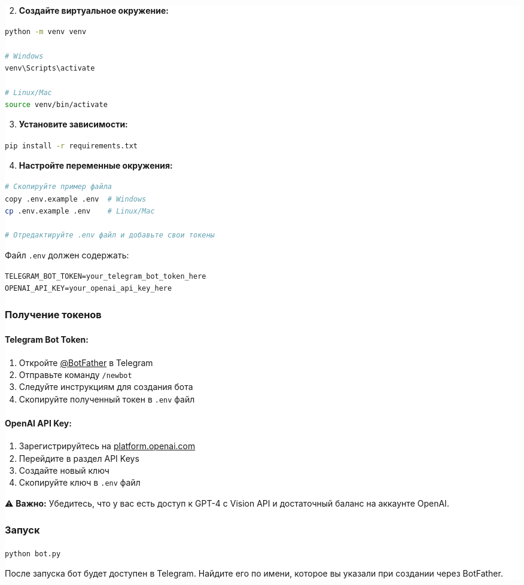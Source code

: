 2. **Создайте виртуальное окружение:**
```bash
python -m venv venv

# Windows
venv\Scripts\activate

# Linux/Mac
source venv/bin/activate
```

3. **Установите зависимости:**
```bash
pip install -r requirements.txt
```

4. **Настройте переменные окружения:**
```bash
# Скопируйте пример файла
copy .env.example .env  # Windows
cp .env.example .env    # Linux/Mac

# Отредактируйте .env файл и добавьте свои токены
```

Файл `.env` должен содержать:
```env
TELEGRAM_BOT_TOKEN=your_telegram_bot_token_here
OPENAI_API_KEY=your_openai_api_key_here
```

### Получение токенов

#### Telegram Bot Token:
1. Откройте [@BotFather](https://t.me/botfather) в Telegram
2. Отправьте команду `/newbot`
3. Следуйте инструкциям для создания бота
4. Скопируйте полученный токен в `.env` файл

#### OpenAI API Key:
1. Зарегистрируйтесь на [platform.openai.com](https://platform.openai.com)
2. Перейдите в раздел API Keys
3. Создайте новый ключ
4. Скопируйте ключ в `.env` файл

⚠️ **Важно:** Убедитесь, что у вас есть доступ к GPT-4 с Vision API и достаточный баланс на аккаунте OpenAI.

### Запуск

```bash
python bot.py
```

После запуска бот будет доступен в Telegram. Найдите его по имени, которое вы указали при создании через BotFather.
